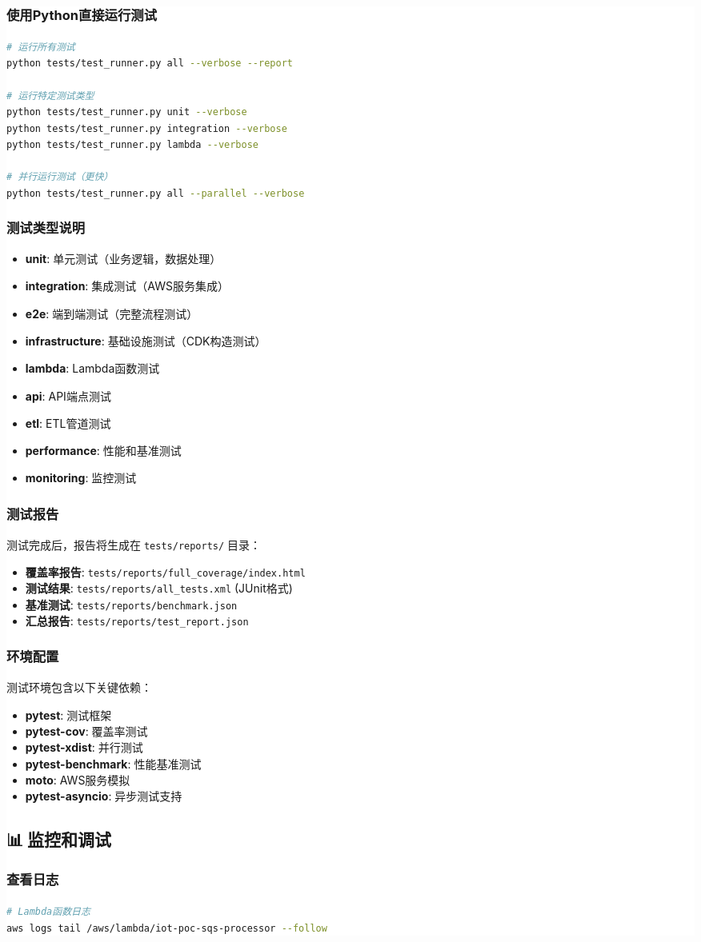 ### 使用Python直接运行测试

```bash
# 运行所有测试
python tests/test_runner.py all --verbose --report

# 运行特定测试类型
python tests/test_runner.py unit --verbose
python tests/test_runner.py integration --verbose
python tests/test_runner.py lambda --verbose

# 并行运行测试（更快）
python tests/test_runner.py all --parallel --verbose
```

### 测试类型说明

- **unit**: 单元测试（业务逻辑，数据处理）
- **integration**: 集成测试（AWS服务集成）
- **e2e**: 端到端测试（完整流程测试）
- **infrastructure**: 基础设施测试（CDK构造测试）
- **lambda**: Lambda函数测试
- **api**: API端点测试
- **etl**: ETL管道测试
- **performance**: 性能和基准测试

- **monitoring**: 监控测试

### 测试报告

测试完成后，报告将生成在 `tests/reports/` 目录：

- **覆盖率报告**: `tests/reports/full_coverage/index.html`
- **测试结果**: `tests/reports/all_tests.xml` (JUnit格式)
- **基准测试**: `tests/reports/benchmark.json`
- **汇总报告**: `tests/reports/test_report.json`

### 环境配置

测试环境包含以下关键依赖：

- **pytest**: 测试框架
- **pytest-cov**: 覆盖率测试
- **pytest-xdist**: 并行测试
- **pytest-benchmark**: 性能基准测试
- **moto**: AWS服务模拟
- **pytest-asyncio**: 异步测试支持

## 📊 监控和调试

### 查看日志

```bash
# Lambda函数日志
aws logs tail /aws/lambda/iot-poc-sqs-processor --follow
```
